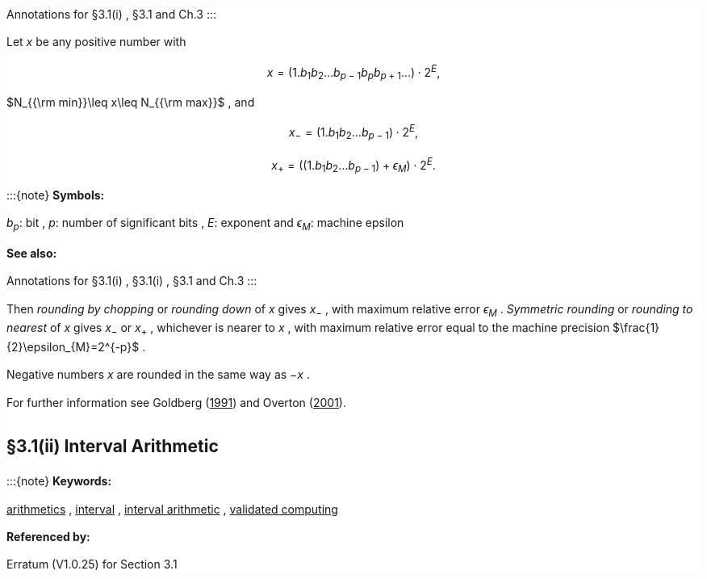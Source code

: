 Annotations for §3.1(i) , §3.1 and Ch.3
:::

Let $x$ be any positive number with


<a id="E4"></a>
$$
x=(1.b_{1}b_{2}\dots b_{p-1}b_{p}b_{p+1}\dots)\cdot 2^{E}, \tag{3.1.4}
$$

$N_{{\rm min}}\leq x\leq N_{{\rm max}}$ , and

<a id="E5"></a>

<a id="Ex1"></a>
$$
\displaystyle x_{-} \displaystyle=(1.b_{1}b_{2}\dots b_{p-1})\cdot 2^{E}, \tag{3.1.5}
$$

<a id="Ex2"></a>
$$
\displaystyle x_{+} \displaystyle=((1.b_{1}b_{2}\dots b_{p-1})+\epsilon_{M})\cdot 2^{E}.
$$

:::{note}
**Symbols:**

$b_{p}$: bit , $p$: number of significant bits , $E$: exponent and $\epsilon_{M}$: machine epsilon

**See also:**

Annotations for §3.1(i) , §3.1(i) , §3.1 and Ch.3
:::

Then *rounding by chopping* or *rounding down* of $x$ gives $x_{-}$ , with maximum relative error $\epsilon_{M}$ . *Symmetric rounding* or *rounding to nearest* of $x$ gives $x_{-}$ or $x_{+}$ , whichever is nearer to $x$ , with maximum relative error equal to the machine precision $\frac{1}{2}\epsilon_{M}=2^{-p}$ .

Negative numbers $x$ are rounded in the same way as $-x$ .

For further information see Goldberg ([1991](./bib/G.html#bib948 "What every computer scientist should know about floating-point arithmetic")) and Overton ([2001](./bib/O.html#bib1822 "Numerical Computing with IEEE Floating Point Arithmetic")).


## §3.1(ii) Interval Arithmetic

:::{note}
**Keywords:**

[arithmetics](http://dlmf.nist.gov/search/search?q=arithmetics) , [interval](http://dlmf.nist.gov/search/search?q=interval) , [interval arithmetic](http://dlmf.nist.gov/search/search?q=interval%20arithmetic) , [validated computing](http://dlmf.nist.gov/search/search?q=validated%20computing)

**Referenced by:**

Erratum (V1.0.25) for Section 3.1
